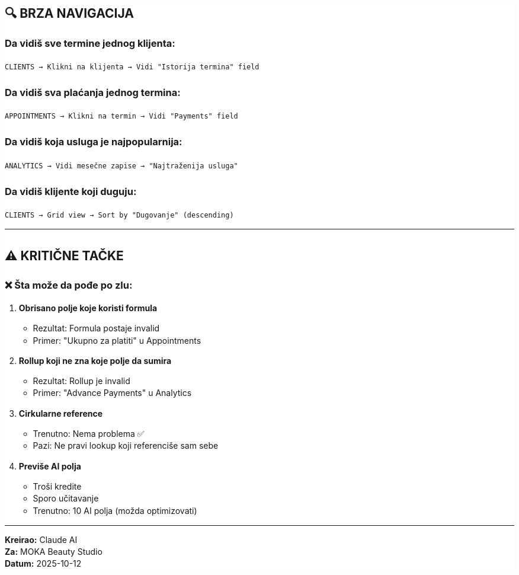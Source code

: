 
## 🔍 BRZA NAVIGACIJA

### Da vidiš sve termine jednog klijenta:
```
CLIENTS → Klikni na klijenta → Vidi "Istorija termina" field
```

### Da vidiš sva plaćanja jednog termina:
```
APPOINTMENTS → Klikni na termin → Vidi "Payments" field
```

### Da vidiš koja usluga je najpopularnija:
```
ANALYTICS → Vidi mesečne zapise → "Najtraženija usluga"
```

### Da vidiš klijente koji duguju:
```
CLIENTS → Grid view → Sort by "Dugovanje" (descending)
```

---

## ⚠️ KRITIČNE TAČKE

### ❌ Šta može da pođe po zlu:

1. **Obrisano polje koje koristi formula**
   - Rezultat: Formula postaje invalid
   - Primer: "Ukupno za platiti" u Appointments

2. **Rollup koji ne zna koje polje da sumira**
   - Rezultat: Rollup je invalid
   - Primer: "Advance Payments" u Analytics

3. **Cirkularne reference**
   - Trenutno: Nema problema ✅
   - Pazi: Ne pravi lookup koji referenciše sam sebe

4. **Previše AI polja**
   - Troši kredite
   - Sporo učitavanje
   - Trenutno: 10 AI polja (možda optimizovati)

---

**Kreirao:** Claude AI  
**Za:** MOKA Beauty Studio  
**Datum:** 2025-10-12

